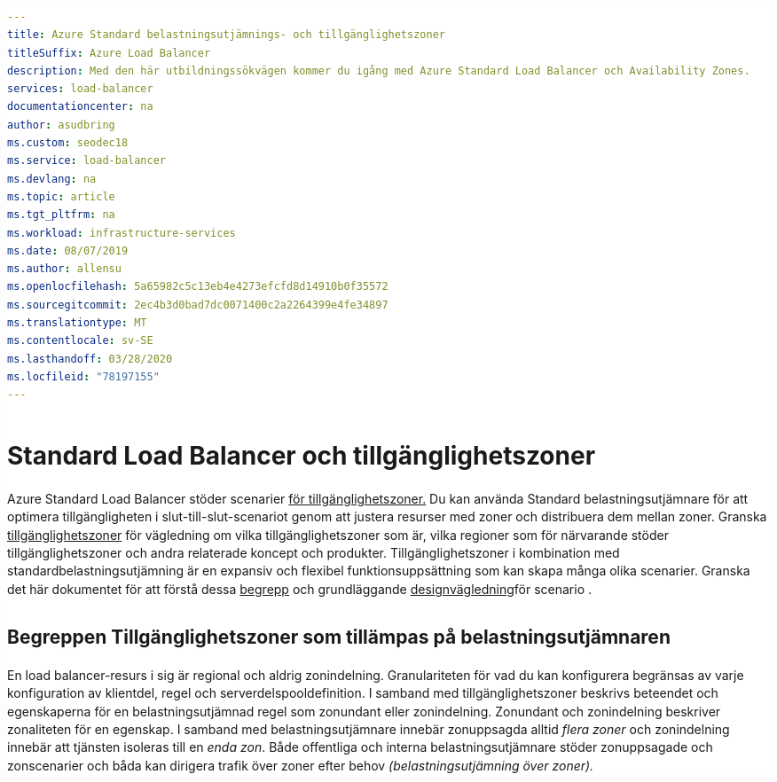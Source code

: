```yaml
---
title: Azure Standard belastningsutjämnings- och tillgänglighetszoner
titleSuffix: Azure Load Balancer
description: Med den här utbildningssökvägen kommer du igång med Azure Standard Load Balancer och Availability Zones.
services: load-balancer
documentationcenter: na
author: asudbring
ms.custom: seodec18
ms.service: load-balancer
ms.devlang: na
ms.topic: article
ms.tgt_pltfrm: na
ms.workload: infrastructure-services
ms.date: 08/07/2019
ms.author: allensu
ms.openlocfilehash: 5a65982c5c13eb4e4273efcfd8d14910b0f35572
ms.sourcegitcommit: 2ec4b3d0bad7dc0071400c2a2264399e4fe34897
ms.translationtype: MT
ms.contentlocale: sv-SE
ms.lasthandoff: 03/28/2020
ms.locfileid: "78197155"
---
```

# <a name="standard-load-balancer-and-availability-zones"></a>Standard Load Balancer och tillgänglighetszoner

Azure Standard Load Balancer stöder scenarier [för tillgänglighetszoner.](../availability-zones/az-overview.md) Du kan använda Standard belastningsutjämnare för att optimera tillgängligheten i slut-till-slut-scenariot genom att justera resurser med zoner och distribuera dem mellan zoner.  Granska [tillgänglighetszoner](../availability-zones/az-overview.md) för vägledning om vilka tillgänglighetszoner som är, vilka regioner som för närvarande stöder tillgänglighetszoner och andra relaterade koncept och produkter. Tillgänglighetszoner i kombination med standardbelastningsutjämning är en expansiv och flexibel funktionsuppsättning som kan skapa många olika scenarier.  Granska det här dokumentet för att förstå dessa [begrepp](#concepts) och grundläggande [designvägledning](#design)för scenario .

## <a name="availability-zones-concepts-applied-to-load-balancer"></a><a name="concepts"></a>Begreppen Tillgänglighetszoner som tillämpas på belastningsutjämnaren

En load balancer-resurs i sig är regional och aldrig zonindelning. Granulariteten för vad du kan konfigurera begränsas av varje konfiguration av klientdel, regel och serverdelspooldefinition.
I samband med tillgänglighetszoner beskrivs beteendet och egenskaperna för en belastningsutjämnad regel som zonundant eller zonindelning.  Zonundant och zonindelning beskriver zonaliteten för en egenskap.  I samband med belastningsutjämnare innebär zonuppsagda alltid *flera zoner* och zonindelning innebär att tjänsten isoleras till en *enda zon*.
Både offentliga och interna belastningsutjämnare stöder zonuppsagade och zonscenarier och båda kan dirigera trafik över zoner efter behov *(belastningsutjämning över zoner).* 
